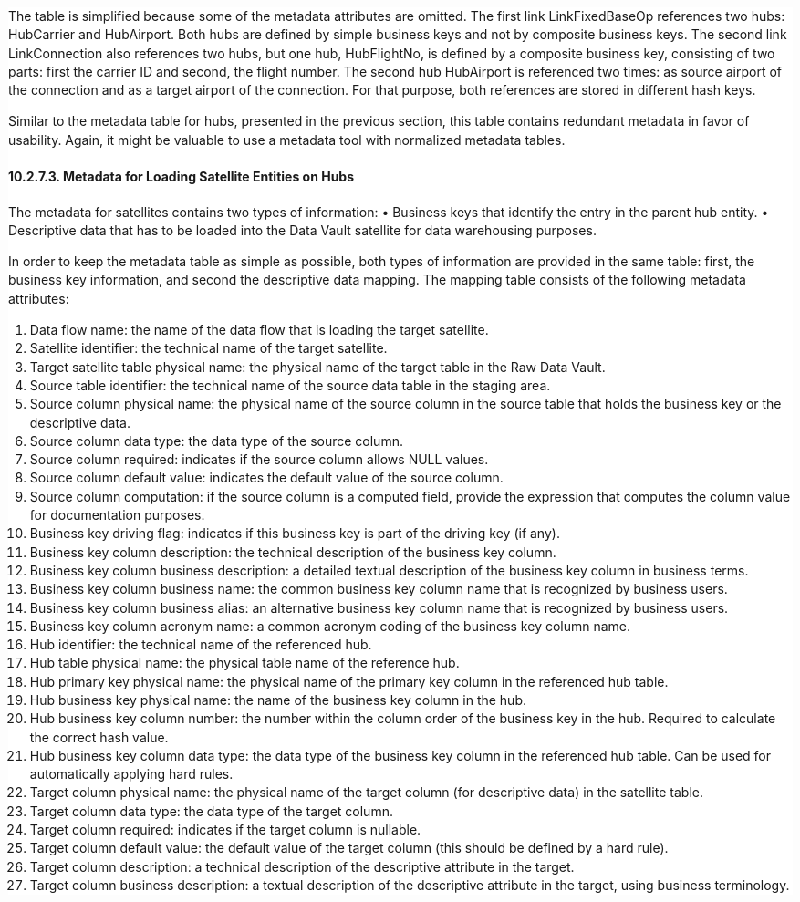 The table is simplified because some of the metadata attributes are omitted. The first link LinkFixedBaseOp references two hubs: HubCarrier and HubAirport. Both hubs are defined by simple business keys and not by composite business keys. The second link LinkConnection also references two hubs, but one hub, HubFlightNo, is defined by a composite business key, consisting of two parts: first the carrier ID and second, the flight number. The second hub HubAirport is referenced two times: as source airport of the connection and as a target airport of the connection. For that purpose, both references are stored in different hash keys.


Similar to the metadata table for hubs, presented in the previous section, this table contains redundant metadata in favor of usability. Again, it might be valuable to use a metadata tool with normalized metadata tables.



#### 10.2.7.3. Metadata for Loading Satellite Entities on Hubs
The metadata for satellites contains two types of information:
• Business keys that identify the entry in the parent hub entity.
• Descriptive data that has to be loaded into the Data Vault satellite for data warehousing purposes.


In order to keep the metadata table as simple as possible, both types of information are provided in the same table: first, the business key information, and second the descriptive data mapping. The mapping table consists of the following metadata attributes:


1. Data flow name: the name of the data flow that is loading the target satellite.
2. Satellite identifier: the technical name of the target satellite.
3. Target satellite table physical name: the physical name of the target table in the Raw Data Vault.
4. Source table identifier: the technical name of the source data table in the staging area.
5. Source column physical name: the physical name of the source column in the source table that holds the business key or the descriptive data.
6. Source column data type: the data type of the source column.
7. Source column required: indicates if the source column allows NULL values.
8. Source column default value: indicates the default value of the source column.
9. Source column computation: if the source column is a computed field, provide the expression that computes the column value for documentation purposes.
10. Business key driving flag: indicates if this business key is part of the driving key (if any).
11. Business key column description: the technical description of the business key column.
12. Business key column business description: a detailed textual description of the business key column in business terms.
13. Business key column business name: the common business key column name that is recognized by business users.
14. Business key column business alias: an alternative business key column name that is recognized by business users.
15. Business key column acronym name: a common acronym coding of the business key column name.
16. Hub identifier: the technical name of the referenced hub.
17. Hub table physical name: the physical table name of the reference hub.
18. Hub primary key physical name: the physical name of the primary key column in the referenced hub table.
19. Hub business key physical name: the name of the business key column in the hub.
20. Hub business key column number: the number within the column order of the business key in the hub. Required to calculate the correct hash value.
21. Hub business key column data type: the data type of the business key column in the referenced hub table. Can be used for automatically applying hard rules.
22. Target column physical name: the physical name of the target column (for descriptive data) in the satellite table.
23. Target column data type: the data type of the target column.
24. Target column required: indicates if the target column is nullable.
25. Target column default value: the default value of the target column (this should be defined by a hard rule).
26. Target column description: a technical description of the descriptive attribute in the target.
27. Target column business description: a textual description of the descriptive attribute in the target, using business terminology.